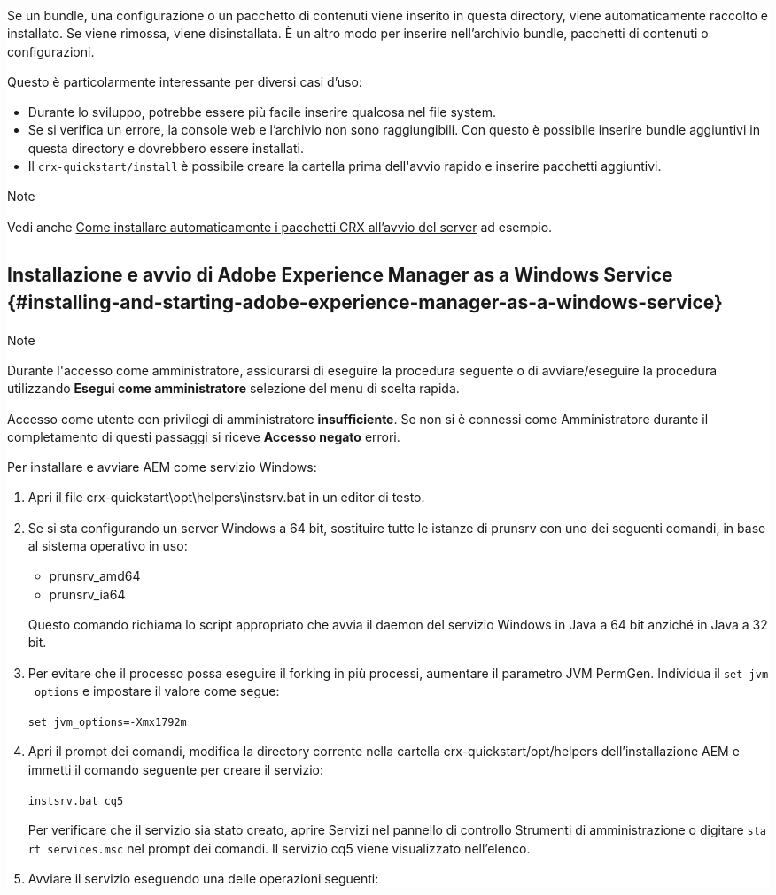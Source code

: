 Se un bundle, una configurazione o un pacchetto di contenuti viene inserito in questa directory, viene automaticamente raccolto e installato. Se viene rimossa, viene disinstallata.
È un altro modo per inserire nell’archivio bundle, pacchetti di contenuti o configurazioni.

Questo è particolarmente interessante per diversi casi d’uso:

* Durante lo sviluppo, potrebbe essere più facile inserire qualcosa nel file system.
* Se si verifica un errore, la console web e l’archivio non sono raggiungibili. Con questo è possibile inserire bundle aggiuntivi in questa directory e dovrebbero essere installati.
* Il `crx-quickstart/install` è possibile creare la cartella prima dell&#39;avvio rapido e inserire pacchetti aggiuntivi.

>[!NOTE]
>
>Vedi anche [Come installare automaticamente i pacchetti CRX all’avvio del server](https://helpx.adobe.com/experience-manager/kb/HowToInstallPackagesUsingRepositoryInstall.html) ad esempio.

## Installazione e avvio di Adobe Experience Manager as a Windows Service {#installing-and-starting-adobe-experience-manager-as-a-windows-service}

>[!NOTE]
>
>Durante l&#39;accesso come amministratore, assicurarsi di eseguire la procedura seguente o di avviare/eseguire la procedura utilizzando **Esegui come amministratore** selezione del menu di scelta rapida.
>
>Accesso come utente con privilegi di amministratore **insufficiente**. Se non si è connessi come Amministratore durante il completamento di questi passaggi si riceve **Accesso negato** errori.

Per installare e avviare AEM come servizio Windows:

1. Apri il file crx-quickstart\opt\helpers\instsrv.bat in un editor di testo.
1. Se si sta configurando un server Windows a 64 bit, sostituire tutte le istanze di prunsrv con uno dei seguenti comandi, in base al sistema operativo in uso:

   * prunsrv_amd64
   * prunsrv_ia64

   Questo comando richiama lo script appropriato che avvia il daemon del servizio Windows in Java a 64 bit anziché in Java a 32 bit.

1. Per evitare che il processo possa eseguire il forking in più processi, aumentare il parametro JVM PermGen. Individua il `set jvm_options` e impostare il valore come segue:

   `set jvm_options=-Xmx1792m`

1. Apri il prompt dei comandi, modifica la directory corrente nella cartella crx-quickstart/opt/helpers dell’installazione AEM e immetti il comando seguente per creare il servizio:

   `instsrv.bat cq5`

   Per verificare che il servizio sia stato creato, aprire Servizi nel pannello di controllo Strumenti di amministrazione o digitare `start services.msc` nel prompt dei comandi. Il servizio cq5 viene visualizzato nell’elenco.

1. Avviare il servizio eseguendo una delle operazioni seguenti:
